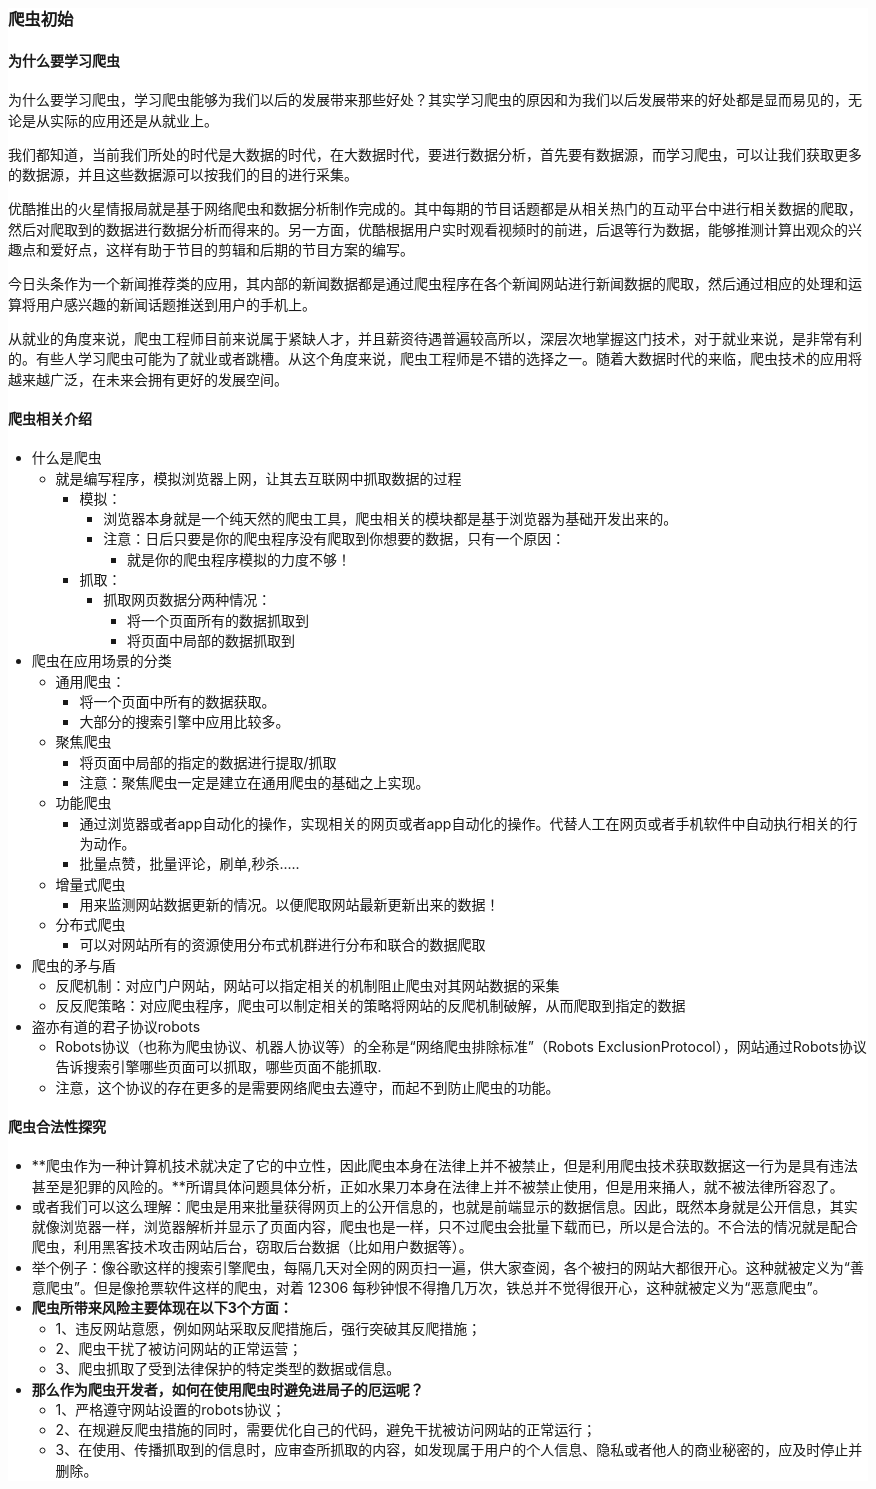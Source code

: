 ### 爬虫初始

#### 为什么要学习爬虫

为什么要学习爬虫，学习爬虫能够为我们以后的发展带来那些好处？其实学习爬虫的原因和为我们以后发展带来的好处都是显而易见的，无论是从实际的应用还是从就业上。

我们都知道，当前我们所处的时代是大数据的时代，在大数据时代，要进行数据分析，首先要有数据源，而学习爬虫，可以让我们获取更多的数据源，并且这些数据源可以按我们的目的进行采集。

优酷推出的火星情报局就是基于网络爬虫和数据分析制作完成的。其中每期的节目话题都是从相关热门的互动平台中进行相关数据的爬取，然后对爬取到的数据进行数据分析而得来的。另一方面，优酷根据用户实时观看视频时的前进，后退等行为数据，能够推测计算出观众的兴趣点和爱好点，这样有助于节目的剪辑和后期的节目方案的编写。

今日头条作为一个新闻推荐类的应用，其内部的新闻数据都是通过爬虫程序在各个新闻网站进行新闻数据的爬取，然后通过相应的处理和运算将用户感兴趣的新闻话题推送到用户的手机上。

从就业的角度来说，爬虫工程师目前来说属于紧缺人才，并且薪资待遇普遍较高所以，深层次地掌握这门技术，对于就业来说，是非常有利的。有些人学习爬虫可能为了就业或者跳槽。从这个角度来说，爬虫工程师是不错的选择之一。随着大数据时代的来临，爬虫技术的应用将越来越广泛，在未来会拥有更好的发展空间。

#### 爬虫相关介绍

- 什么是爬虫
  - 就是编写程序，模拟浏览器上网，让其去互联网中抓取数据的过程
    - 模拟：
      - 浏览器本身就是一个纯天然的爬虫工具，爬虫相关的模块都是基于浏览器为基础开发出来的。
      - 注意：日后只要是你的爬虫程序没有爬取到你想要的数据，只有一个原因：
        - 就是你的爬虫程序模拟的力度不够！
    - 抓取：
      - 抓取网页数据分两种情况：
        - 将一个页面所有的数据抓取到
        - 将页面中局部的数据抓取到
- 爬虫在应用场景的分类
  - 通用爬虫：
    - 将一个页面中所有的数据获取。
    - 大部分的搜索引擎中应用比较多。
  - 聚焦爬虫
    - 将页面中局部的指定的数据进行提取/抓取
    - 注意：聚焦爬虫一定是建立在通用爬虫的基础之上实现。
  - 功能爬虫
    - 通过浏览器或者app自动化的操作，实现相关的网页或者app自动化的操作。代替人工在网页或者手机软件中自动执行相关的行为动作。
    - 批量点赞，批量评论，刷单,秒杀.....
  - 增量式爬虫
    - 用来监测网站数据更新的情况。以便爬取网站最新更新出来的数据！
  - 分布式爬虫
    - 可以对网站所有的资源使用分布式机群进行分布和联合的数据爬取
- 爬虫的矛与盾
  - 反爬机制：对应门户网站，网站可以指定相关的机制阻止爬虫对其网站数据的采集
  - 反反爬策略：对应爬虫程序，爬虫可以制定相关的策略将网站的反爬机制破解，从而爬取到指定的数据
- 盗亦有道的君子协议robots
  - Robots协议（也称为爬虫协议、机器人协议等）的全称是“网络爬虫排除标准”（Robots ExclusionProtocol），网站通过Robots协议告诉搜索引擎哪些页面可以抓取，哪些页面不能抓取.
  - 注意，这个协议的存在更多的是需要网络爬虫去遵守，而起不到防止爬虫的功能。

#### 爬虫合法性探究

- **爬虫作为一种计算机技术就决定了它的中立性，因此爬虫本身在法律上并不被禁止，但是利用爬虫技术获取数据这一行为是具有违法甚至是犯罪的风险的。**所谓具体问题具体分析，正如水果刀本身在法律上并不被禁止使用，但是用来捅人，就不被法律所容忍了。
- 或者我们可以这么理解：爬虫是用来批量获得网页上的公开信息的，也就是前端显示的数据信息。因此，既然本身就是公开信息，其实就像浏览器一样，浏览器解析并显示了页面内容，爬虫也是一样，只不过爬虫会批量下载而已，所以是合法的。不合法的情况就是配合爬虫，利用黑客技术攻击网站后台，窃取后台数据（比如用户数据等）。
- 举个例子：像谷歌这样的搜索引擎爬虫，每隔几天对全网的网页扫一遍，供大家查阅，各个被扫的网站大都很开心。这种就被定义为“善意爬虫”。但是像抢票软件这样的爬虫，对着 12306 每秒钟恨不得撸几万次，铁总并不觉得很开心，这种就被定义为“恶意爬虫”。
- **爬虫所带来风险主要体现在以下3个方面：**
  - 1、违反网站意愿，例如网站采取反爬措施后，强行突破其反爬措施；
  - 2、爬虫干扰了被访问网站的正常运营；
  - 3、爬虫抓取了受到法律保护的特定类型的数据或信息。
- **那么作为爬虫开发者，如何在使用爬虫时避免进局子的厄运呢？**
  - 1、严格遵守网站设置的robots协议；
  - 2、在规避反爬虫措施的同时，需要优化自己的代码，避免干扰被访问网站的正常运行；
  - 3、在使用、传播抓取到的信息时，应审查所抓取的内容，如发现属于用户的个人信息、隐私或者他人的商业秘密的，应及时停止并删除。